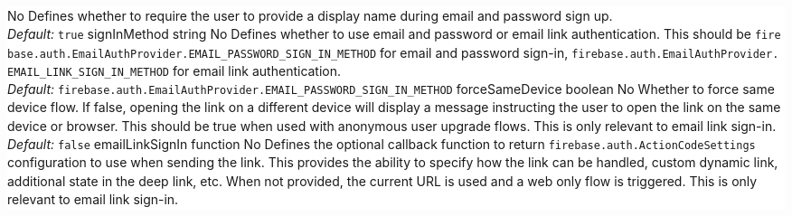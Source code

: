 <td>No</td>
<td>
  Defines whether to require the user to provide a display name during email
  and password sign up.
  <br/>
  <em>Default:</em> <code>true</code>
</td>
</tr>
<tr>
<td>signInMethod</td>
<td>string</td>
<td>No</td>
<td>
  Defines whether to use email and password or email link authentication.
  This should be
  <code>firebase.auth.EmailAuthProvider.EMAIL_PASSWORD_SIGN_IN_METHOD</code>
  for email and password sign-in,
  <code>firebase.auth.EmailAuthProvider.EMAIL_LINK_SIGN_IN_METHOD</code> for
  email link authentication.
  <br/>
  <em>Default:</em>
  <code>firebase.auth.EmailAuthProvider.EMAIL_PASSWORD_SIGN_IN_METHOD</code>
</td>
</tr>
<tr>
<td>forceSameDevice</td>
<td>boolean</td>
<td>No</td>
<td>
  Whether to force same device flow. If false, opening the link on a different
  device will display a message instructing the user to open the link on the
  same device or browser. This should be true when used with
  anonymous user upgrade flows. This is only relevant to email link sign-in.
  <em>Default:</em> <code>false</code>
</td>
</tr>
<tr>
<td>emailLinkSignIn</td>
<td>function</td>
<td>No</td>
<td>
  Defines the optional callback function to return
  <code>firebase.auth.ActionCodeSettings</code> configuration to use when
  sending the link. This provides the ability to specify how the link can be
  handled, custom dynamic link, additional state in the deep link, etc.
  When not provided, the current URL is used and a web only flow is triggered.
  This is only relevant to email link sign-in.
</td>
</tr>
</tbody>
</table>
